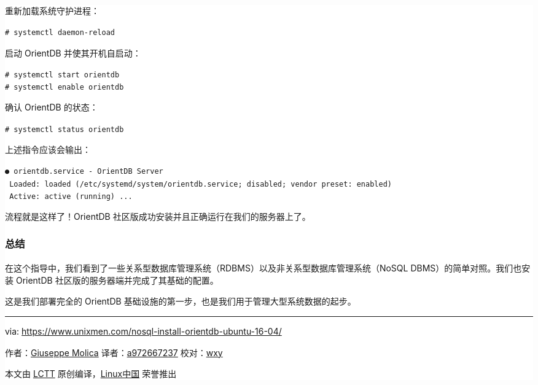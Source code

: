 
重新加载系统守护进程：



```
# systemctl daemon-reload

```

启动 OrientDB 并使其开机自启动：



```
# systemctl start orientdb
# systemctl enable orientdb

```

确认 OrientDB 的状态：



```
# systemctl status orientdb

```

上述指令应该会输出：



```
● orientdb.service - OrientDB Server
 Loaded: loaded (/etc/systemd/system/orientdb.service; disabled; vendor preset: enabled)
 Active: active (running) ...

```

流程就是这样了！OrientDB 社区版成功安装并且正确运行在我们的服务器上了。


### 总结


在这个指导中，我们看到了一些关系型数据库管理系统（RDBMS）以及非关系型数据库管理系统（NoSQL DBMS）的简单对照。我们也安装 OrientDB 社区版的服务器端并完成了其基础的配置。


这是我们部署完全的 OrientDB 基础设施的第一步，也是我们用于管理大型系统数据的起步。




---


via: <https://www.unixmen.com/nosql-install-orientdb-ubuntu-16-04/>


作者：[Giuseppe Molica](https://www.unixmen.com/author/tutan/) 译者：[a972667237](https://github.com/a972667237) 校对：[wxy](https://github.com/wxy)


本文由 [LCTT](https://github.com/LCTT/TranslateProject) 原创编译，[Linux中国](https://linux.cn/) 荣誉推出
